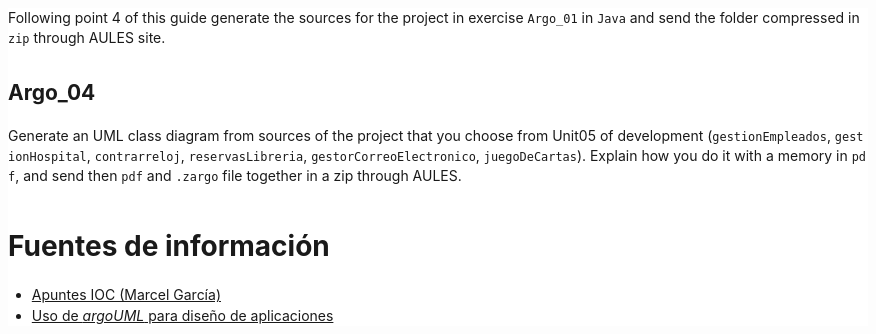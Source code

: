 Following point 4 of this guide generate the sources for the project in exercise `Argo_01` in `Java` and send the folder compressed in `zip` through AULES site.

## Argo_04

Generate an UML class diagram from sources of the project that you choose from Unit05 of development (`gestionEmpleados`, `gestionHospital`, `contrarreloj`, `reservasLibreria`, `gestorCorreoElectronico`, `juegoDeCartas`). Explain how you do it with a memory in `pdf`, and send then `pdf` and `.zargo` file together in a zip through AULES.
# Fuentes de información

- [Apuntes IOC (Marcel García)](https://ioc.xtec.cat/materials/FP/Recursos/fp_dam_m05_/web/fp_dam_m05_htmlindex/index.html)
- [Uso de *argoUML* para diseño de aplicaciones](http://jbgarcia.webs.uvigo.es/asignaturas/TO/usoArgoUML/index.html)
